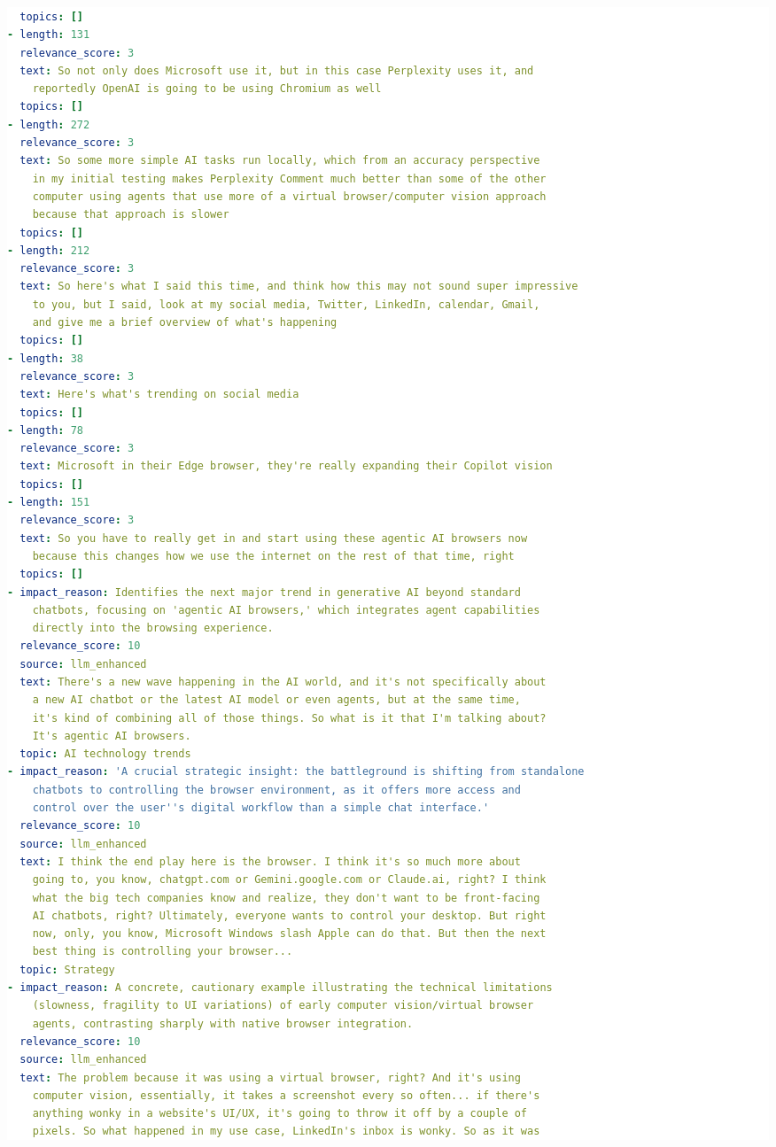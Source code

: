 ```yaml
  topics: []
- length: 131
  relevance_score: 3
  text: So not only does Microsoft use it, but in this case Perplexity uses it, and
    reportedly OpenAI is going to be using Chromium as well
  topics: []
- length: 272
  relevance_score: 3
  text: So some more simple AI tasks run locally, which from an accuracy perspective
    in my initial testing makes Perplexity Comment much better than some of the other
    computer using agents that use more of a virtual browser/computer vision approach
    because that approach is slower
  topics: []
- length: 212
  relevance_score: 3
  text: So here's what I said this time, and think how this may not sound super impressive
    to you, but I said, look at my social media, Twitter, LinkedIn, calendar, Gmail,
    and give me a brief overview of what's happening
  topics: []
- length: 38
  relevance_score: 3
  text: Here's what's trending on social media
  topics: []
- length: 78
  relevance_score: 3
  text: Microsoft in their Edge browser, they're really expanding their Copilot vision
  topics: []
- length: 151
  relevance_score: 3
  text: So you have to really get in and start using these agentic AI browsers now
    because this changes how we use the internet on the rest of that time, right
  topics: []
- impact_reason: Identifies the next major trend in generative AI beyond standard
    chatbots, focusing on 'agentic AI browsers,' which integrates agent capabilities
    directly into the browsing experience.
  relevance_score: 10
  source: llm_enhanced
  text: There's a new wave happening in the AI world, and it's not specifically about
    a new AI chatbot or the latest AI model or even agents, but at the same time,
    it's kind of combining all of those things. So what is it that I'm talking about?
    It's agentic AI browsers.
  topic: AI technology trends
- impact_reason: 'A crucial strategic insight: the battleground is shifting from standalone
    chatbots to controlling the browser environment, as it offers more access and
    control over the user''s digital workflow than a simple chat interface.'
  relevance_score: 10
  source: llm_enhanced
  text: I think the end play here is the browser. I think it's so much more about
    going to, you know, chatgpt.com or Gemini.google.com or Claude.ai, right? I think
    what the big tech companies know and realize, they don't want to be front-facing
    AI chatbots, right? Ultimately, everyone wants to control your desktop. But right
    now, only, you know, Microsoft Windows slash Apple can do that. But then the next
    best thing is controlling your browser...
  topic: Strategy
- impact_reason: A concrete, cautionary example illustrating the technical limitations
    (slowness, fragility to UI variations) of early computer vision/virtual browser
    agents, contrasting sharply with native browser integration.
  relevance_score: 10
  source: llm_enhanced
  text: The problem because it was using a virtual browser, right? And it's using
    computer vision, essentially, it takes a screenshot every so often... if there's
    anything wonky in a website's UI/UX, it's going to throw it off by a couple of
    pixels. So what happened in my use case, LinkedIn's inbox is wonky. So as it was
```